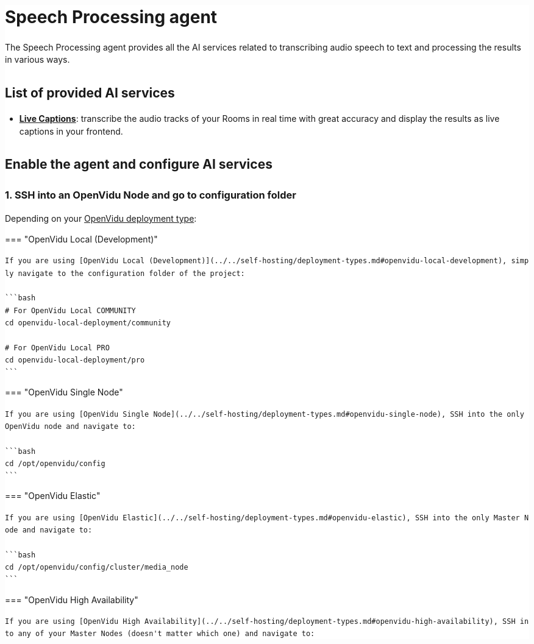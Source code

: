 # Speech Processing agent

The Speech Processing agent provides all the AI services related to transcribing audio speech to text and processing the results in various ways.

## List of provided AI services

- [**Live Captions**](../live-captions.md): transcribe the audio tracks of your Rooms in real time with great accuracy and display the results as live captions in your frontend.

## Enable the agent and configure AI services

### 1. SSH into an OpenVidu Node and go to configuration folder

Depending on your [OpenVidu deployment type](../../self-hosting/deployment-types.md):

=== "OpenVidu Local (Development)"

    If you are using [OpenVidu Local (Development)](../../self-hosting/deployment-types.md#openvidu-local-development), simply navigate to the configuration folder of the project:

    ```bash
    # For OpenVidu Local COMMUNITY
    cd openvidu-local-deployment/community

    # For OpenVidu Local PRO
    cd openvidu-local-deployment/pro
    ```

=== "OpenVidu Single Node"

    If you are using [OpenVidu Single Node](../../self-hosting/deployment-types.md#openvidu-single-node), SSH into the only OpenVidu node and navigate to:

    ```bash
    cd /opt/openvidu/config
    ```

=== "OpenVidu Elastic"

    If you are using [OpenVidu Elastic](../../self-hosting/deployment-types.md#openvidu-elastic), SSH into the only Master Node and navigate to:

    ```bash
    cd /opt/openvidu/config/cluster/media_node
    ```

=== "OpenVidu High Availability"

    If you are using [OpenVidu High Availability](../../self-hosting/deployment-types.md#openvidu-high-availability), SSH into any of your Master Nodes (doesn't matter which one) and navigate to:
